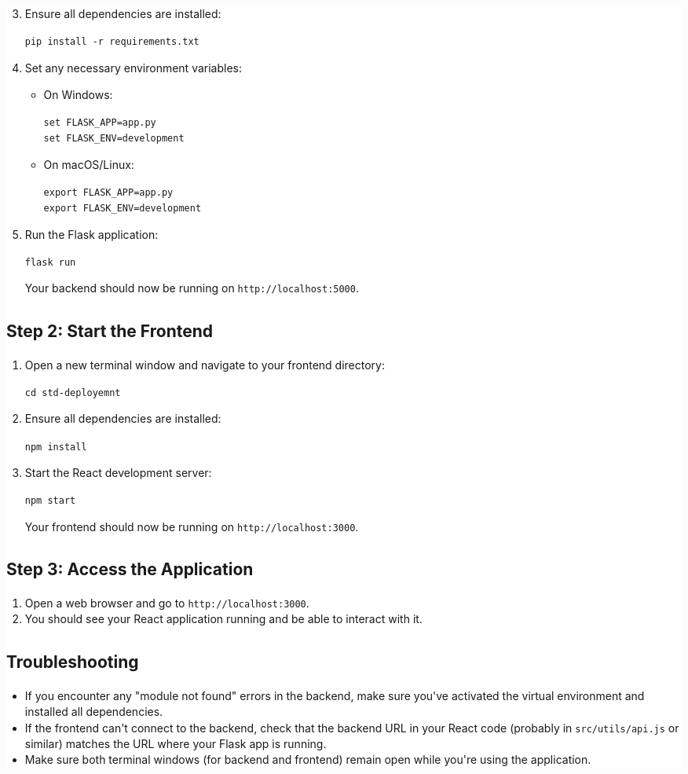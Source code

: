 3. Ensure all dependencies are installed:
   ```
   pip install -r requirements.txt
   ```

4. Set any necessary environment variables:
   - On Windows:
     ```
     set FLASK_APP=app.py
     set FLASK_ENV=development
     ```
   - On macOS/Linux:
     ```
     export FLASK_APP=app.py
     export FLASK_ENV=development
     ```

5. Run the Flask application:
   ```
   flask run
   ```

   Your backend should now be running on `http://localhost:5000`.

## Step 2: Start the Frontend

1. Open a new terminal window and navigate to your frontend directory:
   ```
   cd std-deployemnt
   ```

2. Ensure all dependencies are installed:
   ```
   npm install
   ```

3. Start the React development server:
   ```
   npm start
   ```

   Your frontend should now be running on `http://localhost:3000`.

## Step 3: Access the Application

1. Open a web browser and go to `http://localhost:3000`.
2. You should see your React application running and be able to interact with it.

## Troubleshooting

- If you encounter any "module not found" errors in the backend, make sure you've activated the virtual environment and installed all dependencies.
- If the frontend can't connect to the backend, check that the backend URL in your React code (probably in `src/utils/api.js` or similar) matches the URL where your Flask app is running.
- Make sure both terminal windows (for backend and frontend) remain open while you're using the application.
